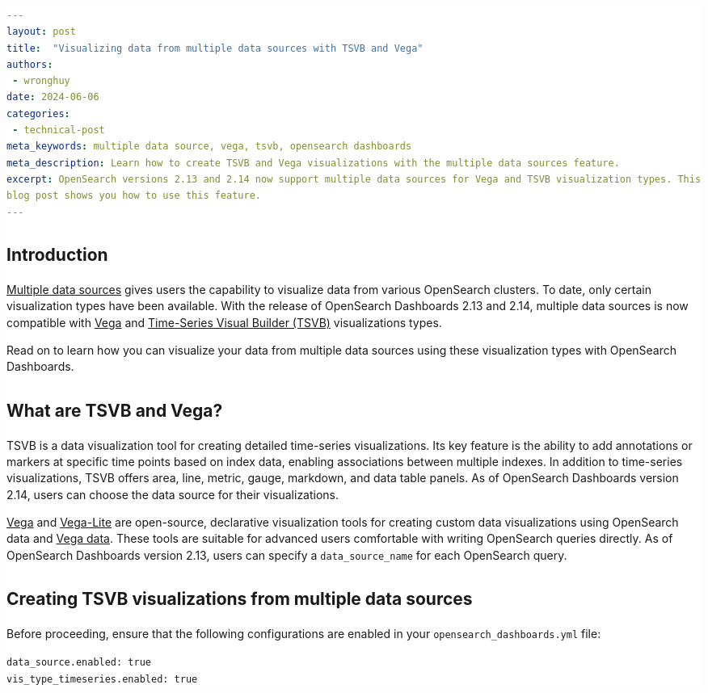 ```yaml
---
layout: post
title:  "Visualizing data from multiple data sources with TSVB and Vega"
authors:
 - wronghuy
date: 2024-06-06
categories:
 - technical-post
meta_keywords: multiple data source, vega, tsvb, opensearch dashboards
meta_description: Learn how to create TSVB and Vega visualizations with the multiple data sources feature.
excerpt: OpenSearch versions 2.13 and 2.14 now support multiple data sources for Vega and TSVB visualization types. This blog post shows you how to use this feature.
---
```


## Introduction

[Multiple data sources](https://opensearch.org/blog/multiple-data-source/) gives users the capability to visualize data from various OpenSearch clusters. To date, only certain visualization types have been available. With the release of OpenSearch Dashboards 2.13 and 2.14, multiple data sources is now compatible with [Vega](https://opensearch.org/docs/latest/dashboards/visualize/vega/) and [Time-Series Visual Builder (TSVB)](https://opensearch.org/docs/latest/dashboards/visualize/viz-index/#tsvb) visualizations types.

Read on to learn how you can visualize your data from multiple data sources using these visualization types with OpenSearch Dashboards.

## What are TSVB and Vega?

TSVB is a data visualization tool for creating detailed time-series visualizations. Its key feature is the ability to add annotations or markers at specific time points based on index data, enabling associations between multiple indexes. In addition to time-series visualizations, TSVB offers area, line, metric, gauge, markdown, and data table panels. As of OpenSearch Dashboards version 2.14, users can choose the data source for their visualizations.

[Vega](https://vega.github.io/vega/) and [Vega-Lite](https://vega.github.io/vega-lite/) are open-source, declarative visualization tools for creating custom data visualizations using OpenSearch data and [Vega data](https://vega.github.io/vega/docs/data/). These tools are suitable for advanced users comfortable with writing OpenSearch queries directly. As of OpenSearch Dashboards version 2.13, users can specify a `data_source_name` for each OpenSearch query.


## Creating TSVB visualizations from multiple data sources

Before proceeding, ensure that the following configurations are enabled in your `opensearch_dashboards.yml` file:

```
data_source.enabled: true
vis_type_timeseries.enabled: true
```
